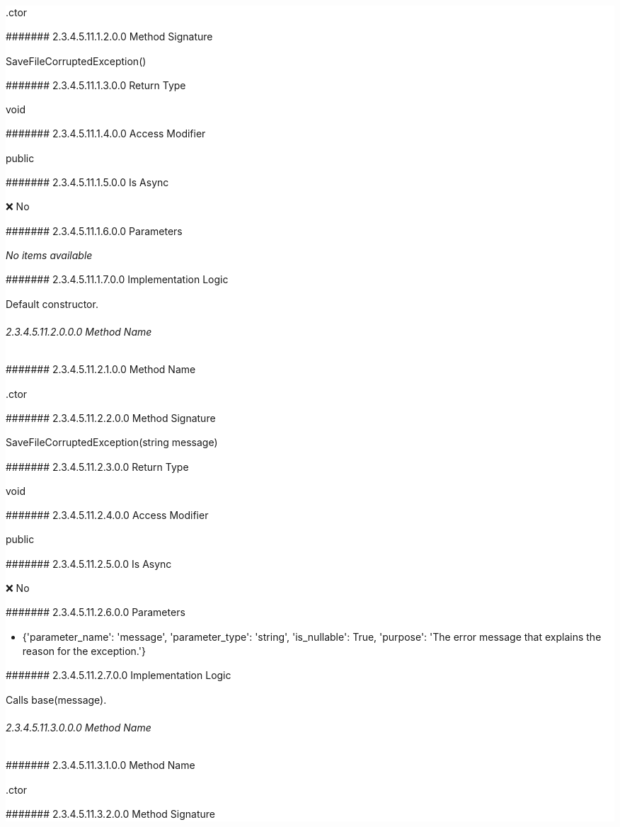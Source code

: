 .ctor

####### 2.3.4.5.11.1.2.0.0 Method Signature

SaveFileCorruptedException()

####### 2.3.4.5.11.1.3.0.0 Return Type

void

####### 2.3.4.5.11.1.4.0.0 Access Modifier

public

####### 2.3.4.5.11.1.5.0.0 Is Async

❌ No

####### 2.3.4.5.11.1.6.0.0 Parameters

*No items available*

####### 2.3.4.5.11.1.7.0.0 Implementation Logic

Default constructor.

###### 2.3.4.5.11.2.0.0.0 Method Name

####### 2.3.4.5.11.2.1.0.0 Method Name

.ctor

####### 2.3.4.5.11.2.2.0.0 Method Signature

SaveFileCorruptedException(string message)

####### 2.3.4.5.11.2.3.0.0 Return Type

void

####### 2.3.4.5.11.2.4.0.0 Access Modifier

public

####### 2.3.4.5.11.2.5.0.0 Is Async

❌ No

####### 2.3.4.5.11.2.6.0.0 Parameters

- {'parameter_name': 'message', 'parameter_type': 'string', 'is_nullable': True, 'purpose': 'The error message that explains the reason for the exception.'}

####### 2.3.4.5.11.2.7.0.0 Implementation Logic

Calls base(message).

###### 2.3.4.5.11.3.0.0.0 Method Name

####### 2.3.4.5.11.3.1.0.0 Method Name

.ctor

####### 2.3.4.5.11.3.2.0.0 Method Signature
